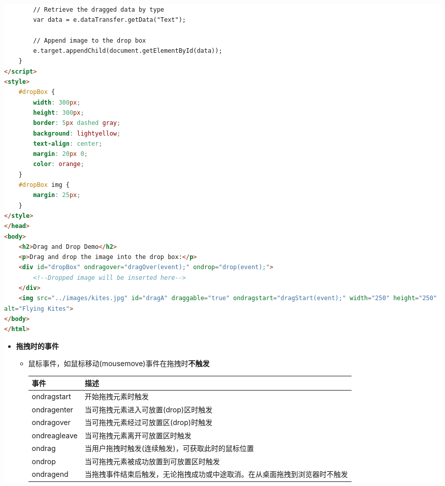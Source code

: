   ```html
          // Retrieve the dragged data by type
          var data = e.dataTransfer.getData("Text");
      
          // Append image to the drop box
          e.target.appendChild(document.getElementById(data));
      }
  </script>
  <style>
      #dropBox {
          width: 300px;
          height: 300px;
          border: 5px dashed gray;
          background: lightyellow;
          text-align: center;
          margin: 20px 0;
          color: orange;
      }
      #dropBox img {
          margin: 25px;
      }
  </style>
  </head>
  <body>
      <h2>Drag and Drop Demo</h2>
      <p>Drag and drop the image into the drop box:</p>
      <div id="dropBox" ondragover="dragOver(event);" ondrop="drop(event);">
          <!--Dropped image will be inserted here-->
      </div>
      <img src="../images/kites.jpg" id="dragA" draggable="true" ondragstart="dragStart(event);" width="250" height="250" alt="Flying Kites">
  </body>
  </html>
  ```

- **拖拽时的事件**

  - 鼠标事件，如鼠标移动(mousemove)事件在拖拽时**不触发**

    | 事件         | 描述                                                         |
    | :----------- | :----------------------------------------------------------- |
    | ondragstart  | 开始拖拽元素时触发                                           |
    | ondragenter  | 当可拖拽元素进入可放置(drop)区时触发                         |
    | ondragover   | 当可拖拽元素经过可放置区(drop)时触发                         |
    | ondreagleave | 当可拖拽元素离开可放置区时触发                               |
    | ondrag       | 当用户拖拽时触发(连续触发)，可获取此时的鼠标位置             |
    | ondrop       | 当可拖拽元素被成功放置到可放置区时触发                       |
    | ondragend    | 当拖拽事件结束后触发，无论拖拽成功或中途取消。在从桌面拖拽到浏览器时不触发 |